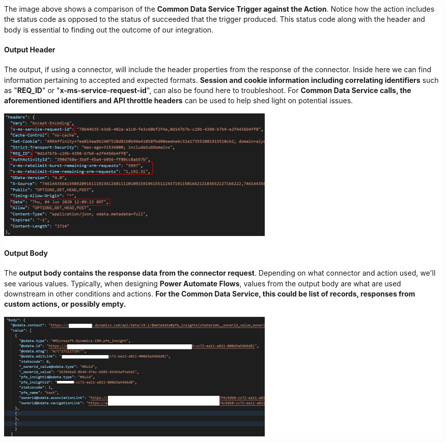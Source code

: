 The image above shows a comparison of the **Common Data Service Trigger against the Action**. Notice how the action includes the status code as opposed to the status of succeeded that the trigger produced. This status code along with the header and body is essential to finding out the outcome of our integration.

#### Output Header

The output, if using a connector, will include the header properties from the response of the connector. Inside here we can find information pertaining to accepted and expected formats. **Session and cookie information including correlating identifiers** such as "**REQ_ID**" or "**x-ms-service-request-id**",  can also be found here to troubleshoot. For **Common Data Service calls, the aforementioned identifiers and API throttle headers** can be used to help shed light on potential issues.

<img src="https://raw.githubusercontent.com/aliyoussefi/MonitoringPowerPlatform/master/Artifacts/PowerAutomate/Actions/Actions.Output.Headers.CDS.JPG" style="zoom:50%;" />

#### Output Body

The **output body contains the response data from the connector request**. Depending on what connector and action used, we'll see various values. Typically, when designing **Power Automate Flows**, values from the output body are what are used downstream in other conditions and actions. **For the Common Data Service, this could be list of records, responses from custom actions, or possibly empty.**

<img src="https://raw.githubusercontent.com/aliyoussefi/MonitoringPowerPlatform/master/Artifacts/PowerAutomate/Actions/Actions.Output.Body.CDS.JPG" style="zoom:50%;" />
